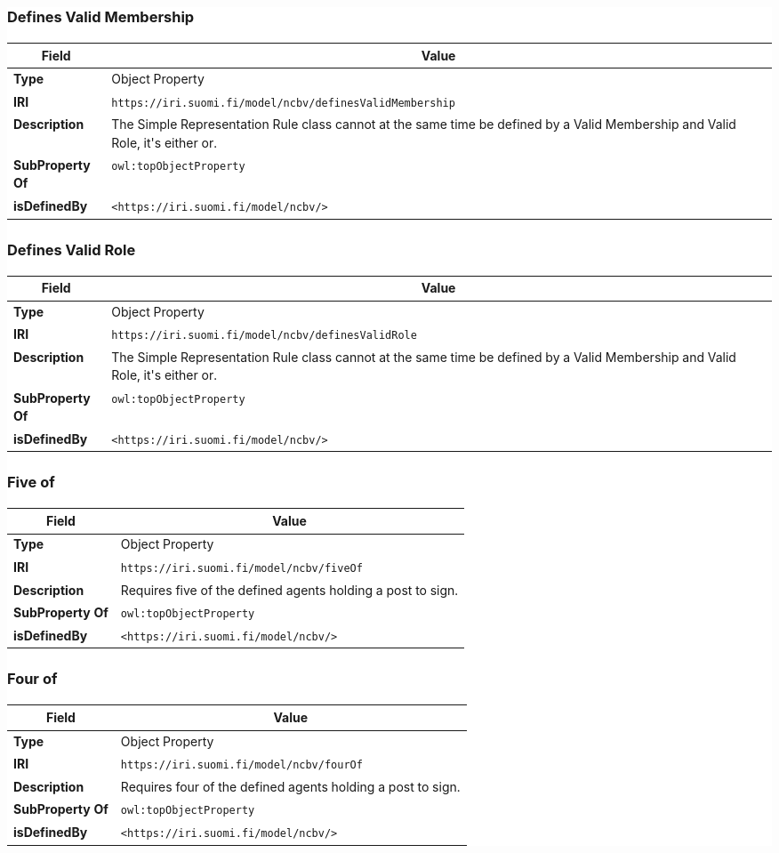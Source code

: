 ### Defines Valid Membership

<a id="defines-valid-membership"></a>

| Field | Value |
|---|---|
| **Type** | Object Property |
| **IRI** | `https://iri.suomi.fi/model/ncbv/definesValidMembership` |
| **Description** | The Simple Representation Rule class cannot at the same time be defined by a Valid Membership and Valid Role, it's either or. |
| **SubProperty Of** | `owl:topObjectProperty` |
| **isDefinedBy** | `<https://iri.suomi.fi/model/ncbv/>` |

### Defines Valid Role 

<a id="defines-valid-role"></a>

| Field | Value |
|---|---|
| **Type** | Object Property |
| **IRI** | `https://iri.suomi.fi/model/ncbv/definesValidRole` |
| **Description** | The Simple Representation Rule class cannot at the same time be defined by a Valid Membership and Valid Role, it's either or. |
| **SubProperty Of** | `owl:topObjectProperty` |
| **isDefinedBy** | `<https://iri.suomi.fi/model/ncbv/>` |

### Five of

<a id="five-of"></a>

| Field | Value |
|---|---|
| **Type** | Object Property |
| **IRI** | `https://iri.suomi.fi/model/ncbv/fiveOf` |
| **Description** | Requires five of the defined agents holding a post to sign. |
| **SubProperty Of** | `owl:topObjectProperty` |
| **isDefinedBy** | `<https://iri.suomi.fi/model/ncbv/>` |

### Four of

<a id="four-of"></a>

| Field | Value |
|---|---|
| **Type** | Object Property |
| **IRI** | `https://iri.suomi.fi/model/ncbv/fourOf` |
| **Description** | Requires four of the defined agents holding a post to sign. |
| **SubProperty Of** | `owl:topObjectProperty` |
| **isDefinedBy** | `<https://iri.suomi.fi/model/ncbv/>` |
